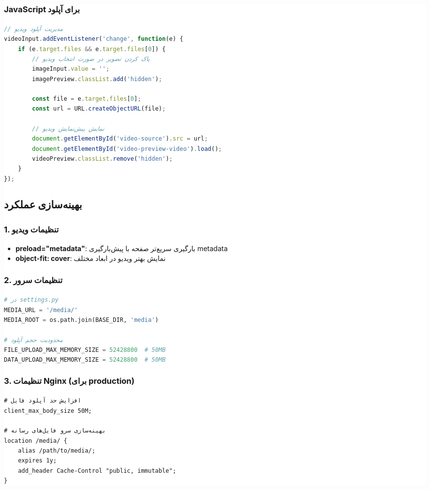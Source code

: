 ### JavaScript برای آپلود

```javascript
// مدیریت آپلود ویدیو
videoInput.addEventListener('change', function(e) {
    if (e.target.files && e.target.files[0]) {
        // پاک کردن تصویر در صورت انتخاب ویدیو
        imageInput.value = '';
        imagePreview.classList.add('hidden');
        
        const file = e.target.files[0];
        const url = URL.createObjectURL(file);
        
        // نمایش پیش‌نمایش ویدیو
        document.getElementById('video-source').src = url;
        document.getElementById('video-preview-video').load();
        videoPreview.classList.remove('hidden');
    }
});
```

## بهینه‌سازی عملکرد

### 1. تنظیمات ویدیو
- **preload="metadata"**: بارگیری سریع‌تر صفحه با پیش‌بارگیری metadata
- **object-fit: cover**: نمایش بهتر ویدیو در ابعاد مختلف

### 2. تنظیمات سرور
```python
# در settings.py
MEDIA_URL = '/media/'
MEDIA_ROOT = os.path.join(BASE_DIR, 'media')

# محدودیت حجم آپلود
FILE_UPLOAD_MAX_MEMORY_SIZE = 52428800  # 50MB
DATA_UPLOAD_MAX_MEMORY_SIZE = 52428800  # 50MB
```

### 3. تنظیمات Nginx (برای production)
```nginx
# افزایش حد آپلود فایل
client_max_body_size 50M;

# بهینه‌سازی سرو فایل‌های رسانه
location /media/ {
    alias /path/to/media/;
    expires 1y;
    add_header Cache-Control "public, immutable";
}
```
